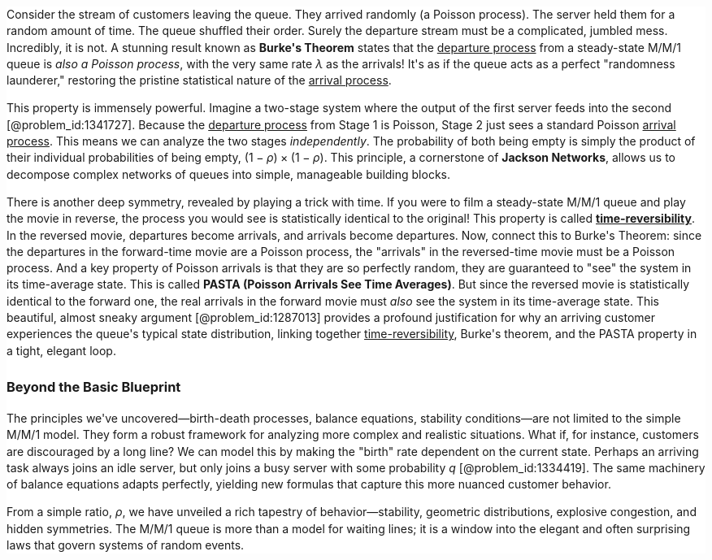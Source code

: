 Consider the stream of customers leaving the queue. They arrived randomly (a Poisson process). The server held them for a random amount of time. The queue shuffled their order. Surely the departure stream must be a complicated, jumbled mess. Incredibly, it is not. A stunning result known as **Burke's Theorem** states that the [departure process](@article_id:272452) from a steady-state M/M/1 queue is *also a Poisson process*, with the very same rate $\lambda$ as the arrivals! It's as if the queue acts as a perfect "randomness launderer," restoring the pristine statistical nature of the [arrival process](@article_id:262940).

This property is immensely powerful. Imagine a two-stage system where the output of the first server feeds into the second [@problem_id:1341727]. Because the [departure process](@article_id:272452) from Stage 1 is Poisson, Stage 2 just sees a standard Poisson [arrival process](@article_id:262940). This means we can analyze the two stages *independently*. The probability of both being empty is simply the product of their individual probabilities of being empty, $(1-\rho) \times (1-\rho)$. This principle, a cornerstone of **Jackson Networks**, allows us to decompose complex networks of queues into simple, manageable building blocks.

There is another deep symmetry, revealed by playing a trick with time. If you were to film a steady-state M/M/1 queue and play the movie in reverse, the process you would see is statistically identical to the original! This property is called **[time-reversibility](@article_id:273998)**. In the reversed movie, departures become arrivals, and arrivals become departures. Now, connect this to Burke's Theorem: since the departures in the forward-time movie are a Poisson process, the "arrivals" in the reversed-time movie must be a Poisson process. And a key property of Poisson arrivals is that they are so perfectly random, they are guaranteed to "see" the system in its time-average state. This is called **PASTA (Poisson Arrivals See Time Averages)**. But since the reversed movie is statistically identical to the forward one, the real arrivals in the forward movie must *also* see the system in its time-average state. This beautiful, almost sneaky argument [@problem_id:1287013] provides a profound justification for why an arriving customer experiences the queue's typical state distribution, linking together [time-reversibility](@article_id:273998), Burke's theorem, and the PASTA property in a tight, elegant loop.

### Beyond the Basic Blueprint

The principles we've uncovered—birth-death processes, balance equations, stability conditions—are not limited to the simple M/M/1 model. They form a robust framework for analyzing more complex and realistic situations. What if, for instance, customers are discouraged by a long line? We can model this by making the "birth" rate dependent on the current state. Perhaps an arriving task always joins an idle server, but only joins a busy server with some probability $q$ [@problem_id:1334419]. The same machinery of balance equations adapts perfectly, yielding new formulas that capture this more nuanced customer behavior.

From a simple ratio, $\rho$, we have unveiled a rich tapestry of behavior—stability, geometric distributions, explosive congestion, and hidden symmetries. The M/M/1 queue is more than a model for waiting lines; it is a window into the elegant and often surprising laws that govern systems of random events.